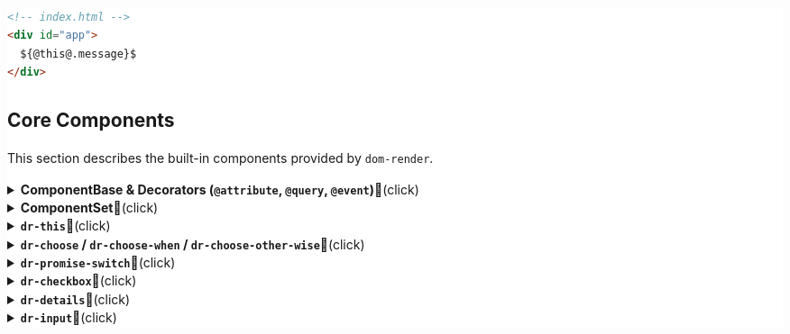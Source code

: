```html
<!-- index.html -->
<div id="app">
  ${@this@.message}$
</div>
```

## Core Components
This section describes the built-in components provided by `dom-render`.

<details><summary><strong>ComponentBase & Decorators (<code>@attribute</code>, <code>@query</code>, <code>@event</code>)</strong>🔻(click)</summary></details>

<details><summary><strong>ComponentSet</strong>🔻(click)</summary></details>

<details><summary><strong><code>dr-this</code></strong>🔻(click)</summary></details>

<details><summary><strong><code>dr-choose</code> / <code>dr-choose-when</code> / <code>dr-choose-other-wise</code></strong>🔻(click)</summary></details>

<details><summary><strong><code>dr-promise-switch</code></strong>🔻(click)</summary></details>

<details><summary><strong><code>dr-checkbox</code></strong>🔻(click)</summary></details>

<details>
  <summary><strong><code>dr-details</code></strong>🔻(click)</summary>

An enhanced version of the native `<details>` element. It provides child components for the summary and body, and includes extra functionality like closing when the user clicks outside of it.

### Child Components
- `<dr-details-summary>`: The clickable header of the details element.
- `<dr-details-body>`: The collapsible content.
- `<dr-details-form>`: A special body that is a form, with features like automatic reset on toggle.

### Usage
```html
<dr-details>
    <dr-details-summary>
        <h3>More Information</h3>
    </dr-details-summary>
    <dr-details-body>
        <p>Here is the hidden content that appears on click.</p>
    </dr-details-body>
</dr-details>
```
</details>

<details>
  <summary><strong><code>dr-input</code></strong>🔻(click)</summary>

A custom input component that enhances a standard `<input>` with powerful features like debouncing and distinct value change detection. This is useful for performance-intensive tasks like live search.

### Attributes
- `debounceTime`: (Optional) The time in milliseconds to wait after the user stops typing before firing the `input` event.
- `distinct`: (Optional) If set to `true`, the `input` event will only fire if the new value is different from the previous one.
- `input`: A callback function that receives the debounced/distinct value.
